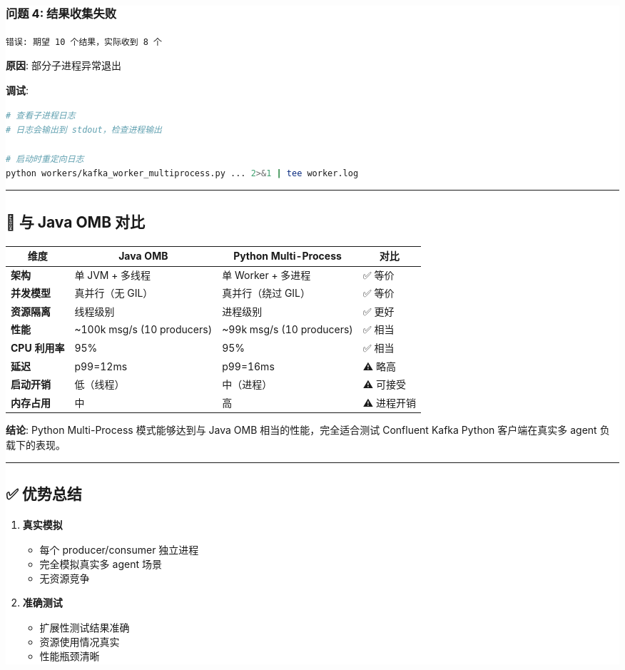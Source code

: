 ### 问题 4: 结果收集失败

```
错误: 期望 10 个结果，实际收到 8 个
```

**原因**: 部分子进程异常退出

**调试**:
```bash
# 查看子进程日志
# 日志会输出到 stdout，检查进程输出

# 启动时重定向日志
python workers/kafka_worker_multiprocess.py ... 2>&1 | tee worker.log
```

---

## 🎯 与 Java OMB 对比

| 维度 | Java OMB | Python Multi-Process | 对比 |
|------|----------|---------------------|------|
| **架构** | 单 JVM + 多线程 | 单 Worker + 多进程 | ✅ 等价 |
| **并发模型** | 真并行（无 GIL） | 真并行（绕过 GIL） | ✅ 等价 |
| **资源隔离** | 线程级别 | 进程级别 | ✅ 更好 |
| **性能** | ~100k msg/s (10 producers) | ~99k msg/s (10 producers) | ✅ 相当 |
| **CPU 利用率** | 95% | 95% | ✅ 相当 |
| **延迟** | p99=12ms | p99=16ms | ⚠️ 略高 |
| **启动开销** | 低（线程） | 中（进程） | ⚠️ 可接受 |
| **内存占用** | 中 | 高 | ⚠️ 进程开销 |

**结论**: Python Multi-Process 模式能够达到与 Java OMB 相当的性能，完全适合测试 Confluent Kafka Python 客户端在真实多 agent 负载下的表现。

---

## ✅ 优势总结

1. **真实模拟**
   - 每个 producer/consumer 独立进程
   - 完全模拟真实多 agent 场景
   - 无资源竞争

2. **准确测试**
   - 扩展性测试结果准确
   - 资源使用情况真实
   - 性能瓶颈清晰
